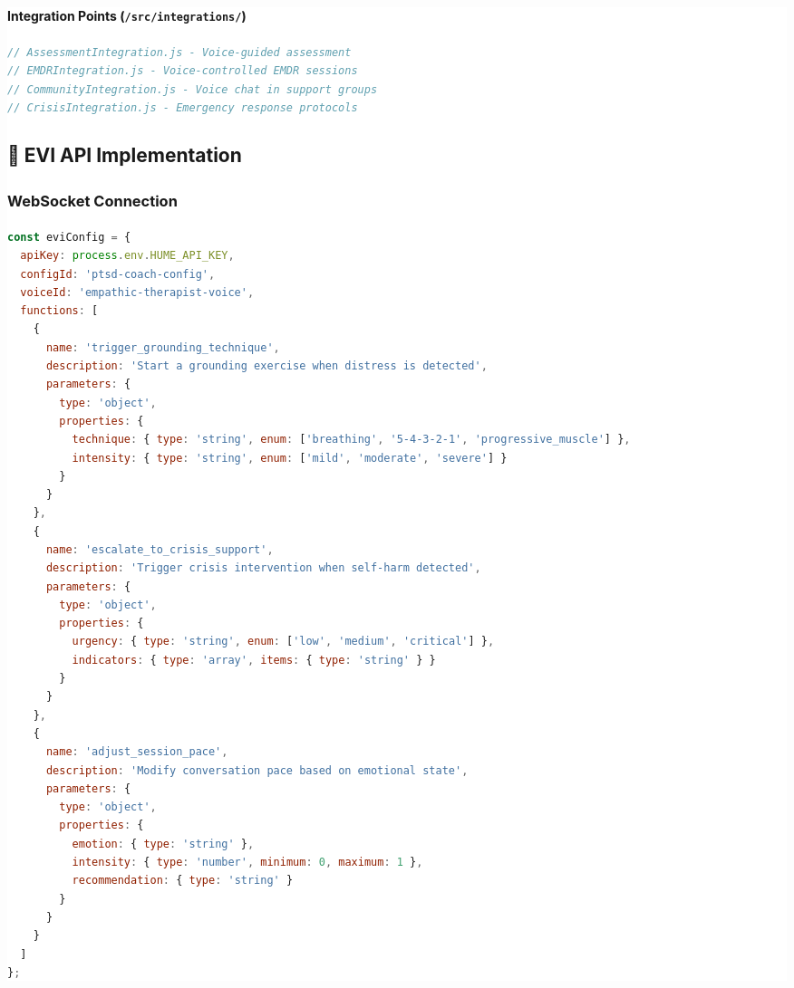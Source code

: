 #### Integration Points (`/src/integrations/`)
```javascript
// AssessmentIntegration.js - Voice-guided assessment
// EMDRIntegration.js - Voice-controlled EMDR sessions
// CommunityIntegration.js - Voice chat in support groups
// CrisisIntegration.js - Emergency response protocols
```

## 📡 EVI API Implementation

### WebSocket Connection
```javascript
const eviConfig = {
  apiKey: process.env.HUME_API_KEY,
  configId: 'ptsd-coach-config',
  voiceId: 'empathic-therapist-voice',
  functions: [
    {
      name: 'trigger_grounding_technique',
      description: 'Start a grounding exercise when distress is detected',
      parameters: {
        type: 'object',
        properties: {
          technique: { type: 'string', enum: ['breathing', '5-4-3-2-1', 'progressive_muscle'] },
          intensity: { type: 'string', enum: ['mild', 'moderate', 'severe'] }
        }
      }
    },
    {
      name: 'escalate_to_crisis_support',
      description: 'Trigger crisis intervention when self-harm detected',
      parameters: {
        type: 'object', 
        properties: {
          urgency: { type: 'string', enum: ['low', 'medium', 'critical'] },
          indicators: { type: 'array', items: { type: 'string' } }
        }
      }
    },
    {
      name: 'adjust_session_pace',
      description: 'Modify conversation pace based on emotional state',
      parameters: {
        type: 'object',
        properties: {
          emotion: { type: 'string' },
          intensity: { type: 'number', minimum: 0, maximum: 1 },
          recommendation: { type: 'string' }
        }
      }
    }
  ]
};
```

